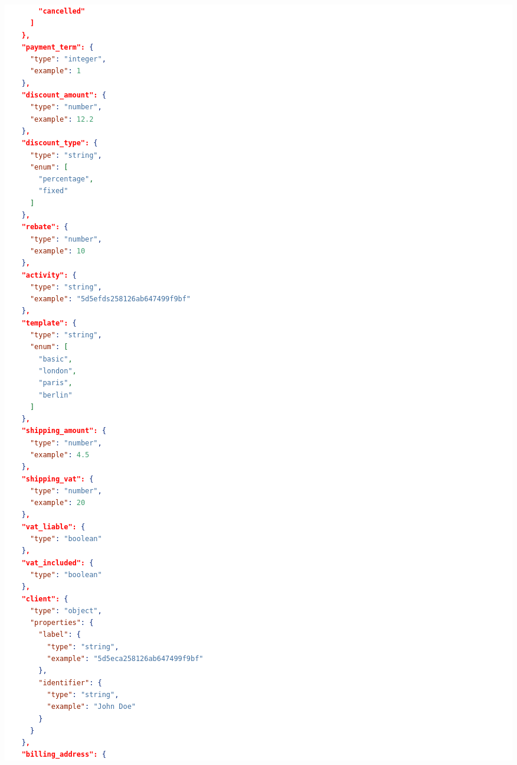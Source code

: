 ```json
        "cancelled"
      ]
    },
    "payment_term": {
      "type": "integer",
      "example": 1
    },
    "discount_amount": {
      "type": "number",
      "example": 12.2
    },
    "discount_type": {
      "type": "string",
      "enum": [
        "percentage",
        "fixed"
      ]
    },
    "rebate": {
      "type": "number",
      "example": 10
    },
    "activity": {
      "type": "string",
      "example": "5d5efds258126ab647499f9bf"
    },
    "template": {
      "type": "string",
      "enum": [
        "basic",
        "london",
        "paris",
        "berlin"
      ]
    },
    "shipping_amount": {
      "type": "number",
      "example": 4.5
    },
    "shipping_vat": {
      "type": "number",
      "example": 20
    },
    "vat_liable": {
      "type": "boolean"
    },
    "vat_included": {
      "type": "boolean"
    },
    "client": {
      "type": "object",
      "properties": {
        "label": {
          "type": "string",
          "example": "5d5eca258126ab647499f9bf"
        },
        "identifier": {
          "type": "string",
          "example": "John Doe"
        }
      }
    },
    "billing_address": {
```